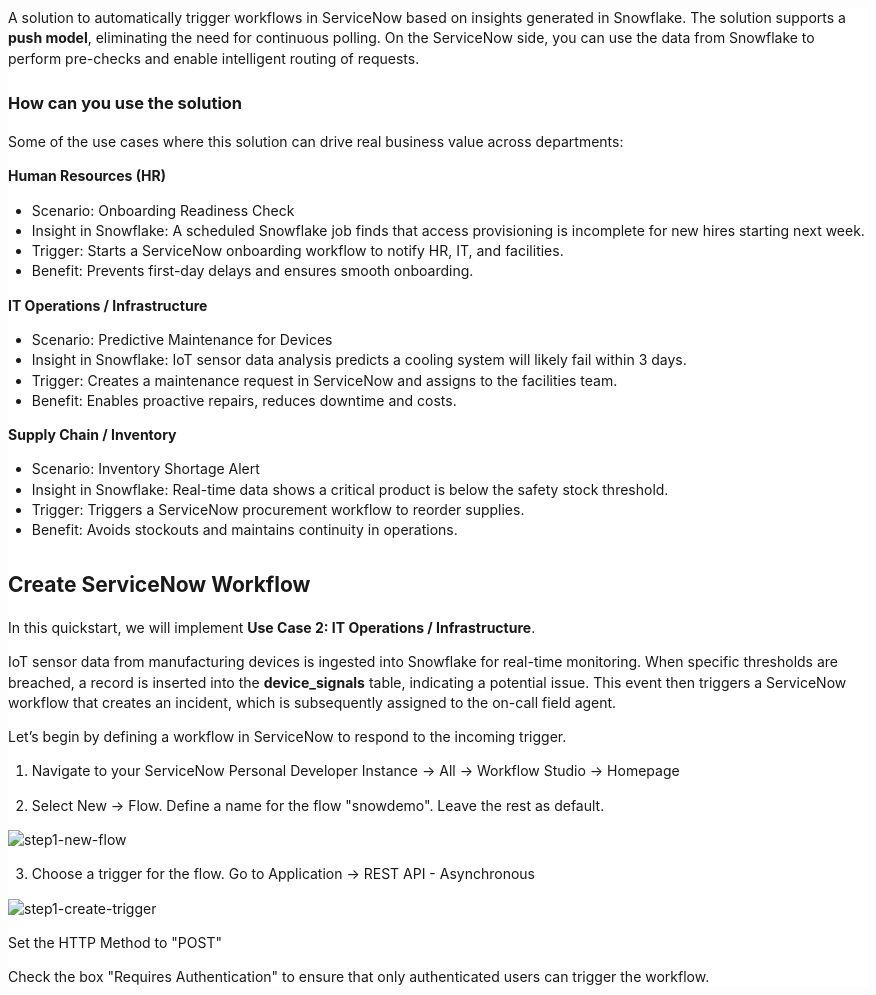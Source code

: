 A solution to automatically trigger workflows in ServiceNow based on insights generated in Snowflake. The solution supports a **push model**, eliminating the need for continuous polling. On the ServiceNow side, you can use the data from Snowflake to perform pre-checks and enable intelligent routing of requests.  

### How can you use the solution  

Some of the use cases where this solution can drive real business value across departments:

**Human Resources (HR)**
- Scenario: Onboarding Readiness Check
- Insight in Snowflake: A scheduled Snowflake job finds that access provisioning is incomplete for new hires starting next week.
- Trigger: Starts a ServiceNow onboarding workflow to notify HR, IT, and facilities.
- Benefit: Prevents first-day delays and ensures smooth onboarding.

**IT Operations / Infrastructure**
- Scenario: Predictive Maintenance for Devices
- Insight in Snowflake: IoT sensor data analysis predicts a cooling system will likely fail within 3 days.
- Trigger: Creates a maintenance request in ServiceNow and assigns to the facilities team.
- Benefit: Enables proactive repairs, reduces downtime and costs.

**Supply Chain / Inventory**
- Scenario: Inventory Shortage Alert
- Insight in Snowflake: Real-time data shows a critical product is below the safety stock threshold.
- Trigger: Triggers a ServiceNow procurement workflow to reorder supplies.
- Benefit: Avoids stockouts and maintains continuity in operations.

## Create ServiceNow Workflow   

In this quickstart, we will implement **Use Case 2: IT Operations / Infrastructure**.

IoT sensor data from manufacturing devices is ingested into Snowflake for real-time monitoring. When specific thresholds are breached, a record is inserted into the **device_signals** table, indicating a potential issue. This event then triggers a ServiceNow workflow that creates an incident, which is subsequently assigned to the on-call field agent.

Let’s begin by defining a workflow in ServiceNow to respond to the incoming trigger.


1. Navigate to your ServiceNow Personal Developer Instance -> All -> Workflow Studio -> Homepage 

2. Select New -> Flow. Define a name for the flow "snowdemo". Leave the rest as default. 

![step1-new-flow](assets/step1-new-flow.png)

3. Choose a trigger for the flow. Go to Application -> REST API - Asynchronous 

![step1-create-trigger](assets/step1-create-trigger.png)

Set the HTTP Method to "POST" 

Check the box "Requires Authentication" to ensure that only authenticated users can trigger the workflow. 
